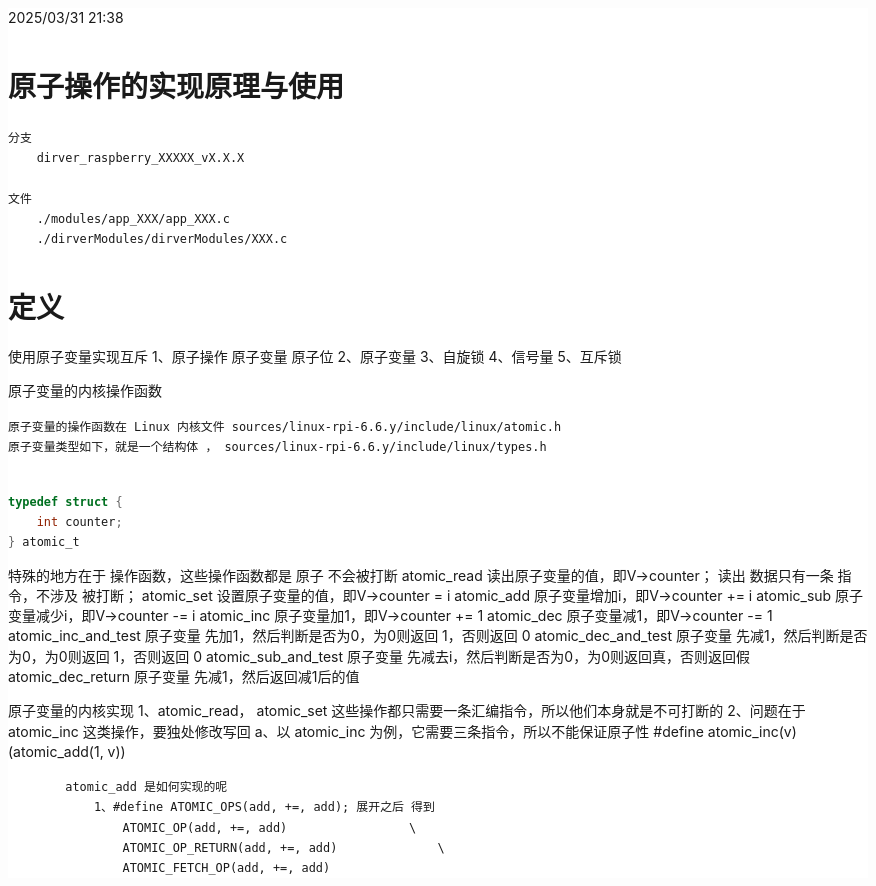 2025/03/31 21:38
# 原子操作的实现原理与使用
    分支
        dirver_raspberry_XXXXX_vX.X.X

    文件
        ./modules/app_XXX/app_XXX.c
        ./dirverModules/dirverModules/XXX.c

# 定义

使用原子变量实现互斥
    1、原子操作
        原子变量
        原子位
    2、原子变量
    3、自旋锁
    4、信号量
    5、互斥锁

原子变量的内核操作函数
    
    原子变量的操作函数在 Linux 内核文件 sources/linux-rpi-6.6.y/include/linux/atomic.h
    原子变量类型如下，就是一个结构体 ， sources/linux-rpi-6.6.y/include/linux/types.h
    
```C

typedef struct {
    int counter;
} atomic_t

```

特殊的地方在于 操作函数，这些操作函数都是 原子 不会被打断
    atomic_read                 读出原子变量的值，即V->counter； 读出 数据只有一条 指令，不涉及 被打断；
    atomic_set                  设置原子变量的值，即V->counter = i
    atomic_add                  原子变量增加i，即V->counter += i
    atomic_sub                  原子变量减少i，即V->counter -= i
    atomic_inc                  原子变量加1，即V->counter += 1
    atomic_dec                  原子变量减1，即V->counter -= 1
    atomic_inc_and_test         原子变量 先加1，然后判断是否为0，为0则返回 1，否则返回 0
    atomic_dec_and_test         原子变量 先减1，然后判断是否为0，为0则返回 1，否则返回 0
    atomic_sub_and_test         原子变量 先减去i，然后判断是否为0，为0则返回真，否则返回假
    atomic_dec_return           原子变量 先减1，然后返回减1后的值


原子变量的内核实现
    1、atomic_read， atomic_set 这些操作都只需要一条汇编指令，所以他们本身就是不可打断的
    2、问题在于 atomic_inc 这类操作，要独处修改写回
        a、以 atomic_inc 为例，它需要三条指令，所以不能保证原子性
            #define atomic_inc(v) (atomic_add(1, v))

            atomic_add 是如何实现的呢
                1、#define ATOMIC_OPS(add, +=, add); 展开之后 得到 
                    ATOMIC_OP(add, +=, add)					\
                    ATOMIC_OP_RETURN(add, +=, add)				\
                    ATOMIC_FETCH_OP(add, +=, add)
